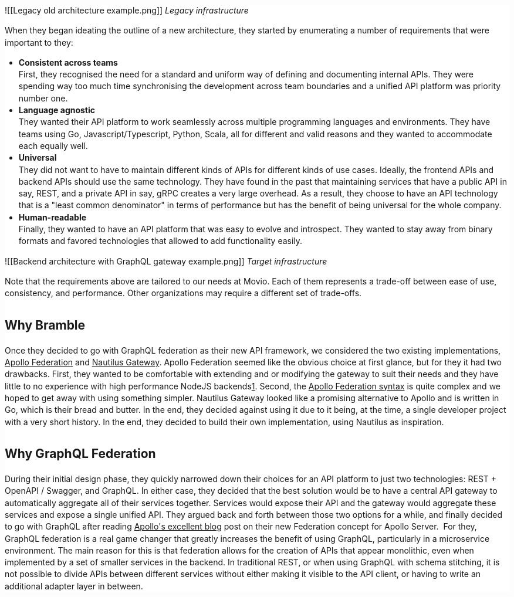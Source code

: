 ![[Legacy old architecture example.png]]
_Legacy infrastructure_

When they began ideating the outline of a new architecture, they started by enumerating a number of requirements that were important to they:
- **Consistent across teams**  
	First, they recognised the need for a standard and uniform way of defining and documenting internal APIs. They were spending way too much time synchronising the development across team boundaries and a unified API platform was priority number one.
- **Language agnostic**  
	They wanted their API platform to work seamlessly across multiple programming languages and environments. They have teams using Go, Javascript/Typescript, Python, Scala, all for different and valid reasons and they wanted to accommodate each equally well.
- **Universal**  
	They did not want to have to maintain different kinds of APIs for different kinds of use cases. Ideally, the frontend APIs and backend APIs should use the same technology. They have found in the past that maintaining services that have a public API in say, REST, and a private API in say, gRPC creates a very large overhead. As a result, they choose to have an API technology that is a "least common denominator" in terms of performance but has the benefit of being universal for the whole company.
- **Human-readable**  
	Finally, they wanted to have an API platform that was easy to evolve and introspect. They wanted to stay away from binary formats and favored technologies that allowed to add functionality easily.

![[Backend architecture with GraphQL gateway example.png]]
_Target infrastructure_

Note that the requirements above are tailored to our needs at Movio. Each of them represents a trade-off between ease of use, consistency, and performance. Other organizations may require a different set of trade-offs.


## Why Bramble

Once they decided to go with GraphQL federation as their new API framework, we considered the two existing implementations, [Apollo Federation](https://www.apollographql.com/docs/apollo-server/) and [Nautilus Gateway](https://gateway.nautilus.dev/).
Apollo Federation seemed like the obvious choice at first glance, but for they it had two drawbacks. First, they wanted to be comfortable with extending and or modifying the gateway to suit their needs and they have little to no experience with high performance NodeJS backends[1](https://movio.co/blog/building-a-new-api-platform-for-movio/#1). Second, the [Apollo Federation syntax](https://www.apollographql.com/docs/federation/federation-spec/) is quite complex and we hoped to get away with using something simpler.
Nautilus Gateway looked like a promising alternative to Apollo and is written in Go, which is their bread and butter. In the end, they decided against using it due to it being, at the time, a single developer project with a very short history.
In the end, they decided to build their own implementation, using Nautilus as inspiration.


## Why GraphQL Federation

During their initial design phase, they quickly narrowed down their choices for an API platform to just two technologies: REST + OpenAPI / Swagger, and GraphQL. In either case, they decided that the best solution would be to have a central API gateway to automatically aggregate all of their services together. Services would expose their API and the gateway would aggregate these services and expose a single unified API. They argued back and forth between those two options for a while, and finally decided to go with GraphQL after reading [Apollo's excellent blog](https://www.apollographql.com/blog/apollo-federation-f260cf525d21/) post on their new Federation concept for Apollo Server. 
For they, GraphQL federation is a real game changer that greatly increases the benefit of using GraphQL, particularly in a microservice environment. The main reason for this is that federation allows for the creation of APIs that appear monolithic, even when implemented by a set of smaller services in the backend. In traditional REST, or when using GraphQL with schema stitching, it is not possible to divide APIs between different services without either making it visible to the API client, or having to write an additional adapter layer in between.
